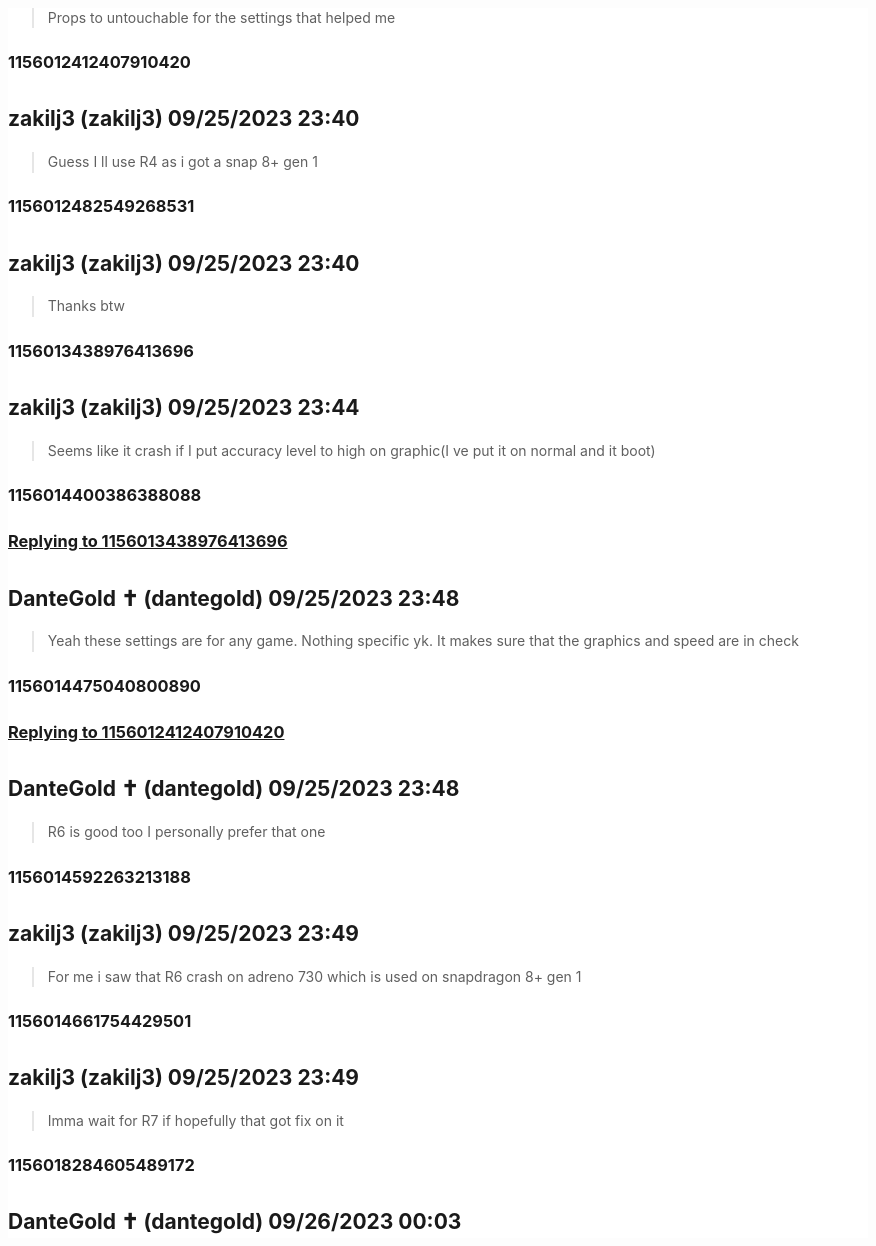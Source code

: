 > Props to untouchable for the settings that helped me

### 1156012412407910420
## zakilj3 (zakilj3) 09/25/2023 23:40 

> Guess I ll use R4 as i got a snap 8+ gen 1

### 1156012482549268531
## zakilj3 (zakilj3) 09/25/2023 23:40 

> Thanks btw

### 1156013438976413696
## zakilj3 (zakilj3) 09/25/2023 23:44 

> Seems like it crash if I put accuracy level to high on graphic(I ve put it on normal and it boot)

### 1156014400386388088
### [Replying to 1156013438976413696](#1156013438976413696)
## DanteGold ✝ (dantegold) 09/25/2023 23:48 

> Yeah these settings are for any game. Nothing specific yk. It makes sure that the graphics and speed are in check

### 1156014475040800890
### [Replying to 1156012412407910420](#1156012412407910420)
## DanteGold ✝ (dantegold) 09/25/2023 23:48 

> R6 is good too I personally prefer that one

### 1156014592263213188
## zakilj3 (zakilj3) 09/25/2023 23:49 

> For me i saw that R6 crash on adreno 730 which is used on snapdragon 8+ gen 1

### 1156014661754429501
## zakilj3 (zakilj3) 09/25/2023 23:49 

> Imma wait for R7 if hopefully that got fix on it

### 1156018284605489172
## DanteGold ✝ (dantegold) 09/26/2023 00:03 
